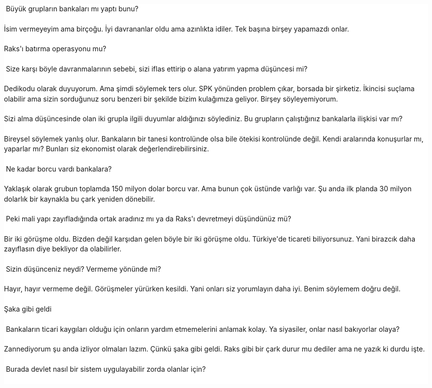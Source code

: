   Büyük grupların bankaları mı yaptı bunu?
 <br/>
 <br/>
 İsim vermeyeyim ama birçoğu. İyi davrananlar oldu ama azınlıkta idiler. Tek başına birşey yapamazdı onlar.
 <br/>
 <br/>
 Raks'ı batırma operasyonu mu?
 <br/>
 <br/>
  Size karşı böyle davranmalarının sebebi, sizi iflas ettirip o alana yatırım yapma düşüncesi mi?
 <br/>
 <br/>
 Dedikodu olarak duyuyorum. Ama şimdi söylemek ters olur. SPK yönünden problem çıkar, borsada bir şirketiz. İkincisi suçlama olabilir ama sizin sorduğunuz soru benzeri bir şekilde bizim kulağımıza geliyor. Birşey söyleyemiyorum.
 <br/>
 <br/>
  Sizi alma düşüncesinde olan iki grupla ilgili duyumlar aldığınızı söylediniz. Bu grupların çalıştığınız bankalarla ilişkisi var mı?
 <br/>
 <br/>
 Bireysel söylemek yanlış olur. Bankaların bir tanesi kontrolünde olsa bile ötekisi kontrolünde değil. Kendi aralarında konuşurlar mı, yaparlar mı? Bunları siz ekonomist olarak değerlendirebilirsiniz.
 <br/>
 <br/>
  Ne kadar borcu vardı bankalara?
 <br/>
 <br/>
 Yaklaşık olarak grubun toplamda 150 milyon dolar borcu var. Ama bunun çok üstünde varlığı var. Şu anda ilk planda 30 milyon dolarlık bir kaynakla bu çark yeniden dönebilir.
 <br/>
 <br/>
  Peki mali yapı zayıfladığında ortak aradınız mı ya da Raks'ı devretmeyi düşündünüz mü?
 <br/>
 <br/>
 Bir iki görüşme oldu. Bizden değil karşıdan gelen böyle bir iki görüşme oldu. Türkiye'de ticareti biliyorsunuz. Yani birazcık daha zayıflasın diye bekliyor da olabilirler.
 <br/>
 <br/>
  Sizin düşünceniz neydi? Vermeme yönünde mi?
 <br/>
 <br/>
 Hayır, hayır vermeme değil. Görüşmeler yürürken kesildi. Yani onları siz yorumlayın daha iyi. Benim söylemem doğru değil.
 <br/>
 <br/>
 Şaka gibi geldi
 <br/>
 <br/>
  Bankaların ticari kaygıları olduğu için onların yardım etmemelerini anlamak kolay. Ya siyasiler, onlar nasıl bakıyorlar olaya?
 <br/>
 <br/>
 Zannediyorum şu anda izliyor olmaları lazım. Çünkü şaka gibi geldi. Raks gibi bir çark durur mu dediler ama ne yazık ki durdu işte.
 <br/>
 <br/>
  Burada devlet nasıl bir sistem uygulayabilir zorda olanlar için?
 <br/>
 <br/>